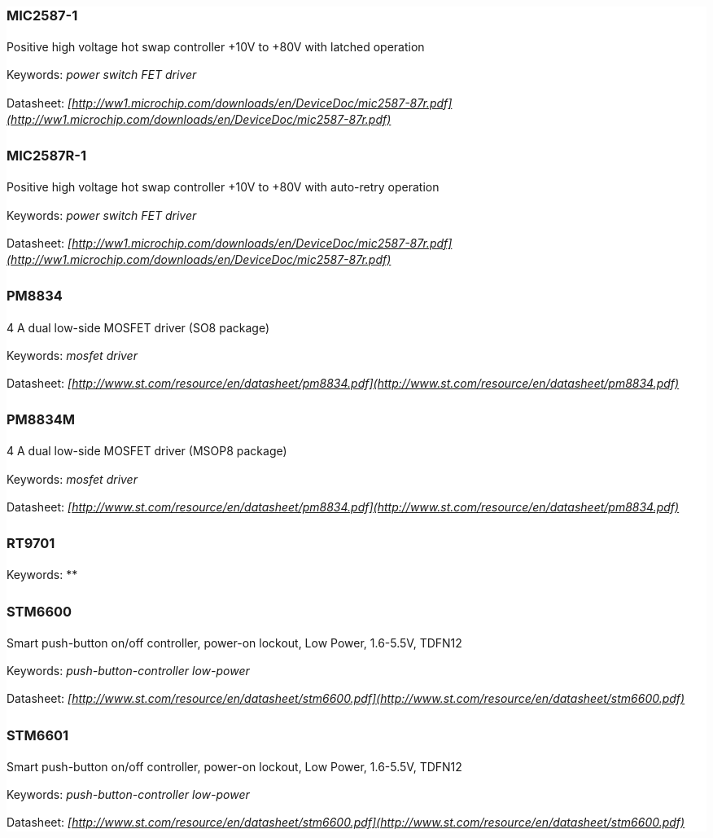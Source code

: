 ### MIC2587-1
Positive high voltage hot swap controller +10V to +80V with latched operation


Keywords: *power switch FET driver*

Datasheet: *[http://ww1.microchip.com/downloads/en/DeviceDoc/mic2587-87r.pdf](http://ww1.microchip.com/downloads/en/DeviceDoc/mic2587-87r.pdf)*

### MIC2587R-1
Positive high voltage hot swap controller +10V to +80V with auto-retry operation


Keywords: *power switch FET driver*

Datasheet: *[http://ww1.microchip.com/downloads/en/DeviceDoc/mic2587-87r.pdf](http://ww1.microchip.com/downloads/en/DeviceDoc/mic2587-87r.pdf)*

### PM8834
4 A dual low-side MOSFET driver (SO8 package)


Keywords: *mosfet driver*

Datasheet: *[http://www.st.com/resource/en/datasheet/pm8834.pdf](http://www.st.com/resource/en/datasheet/pm8834.pdf)*

### PM8834M
4 A dual low-side MOSFET driver (MSOP8 package)


Keywords: *mosfet driver*

Datasheet: *[http://www.st.com/resource/en/datasheet/pm8834.pdf](http://www.st.com/resource/en/datasheet/pm8834.pdf)*

### RT9701



Keywords: **

### STM6600
Smart push-button on/off controller, power-on lockout, Low Power, 1.6-5.5V, TDFN12


Keywords: *push-button-controller low-power*

Datasheet: *[http://www.st.com/resource/en/datasheet/stm6600.pdf](http://www.st.com/resource/en/datasheet/stm6600.pdf)*

### STM6601
Smart push-button on/off controller, power-on lockout, Low Power, 1.6-5.5V, TDFN12


Keywords: *push-button-controller low-power*

Datasheet: *[http://www.st.com/resource/en/datasheet/stm6600.pdf](http://www.st.com/resource/en/datasheet/stm6600.pdf)*
